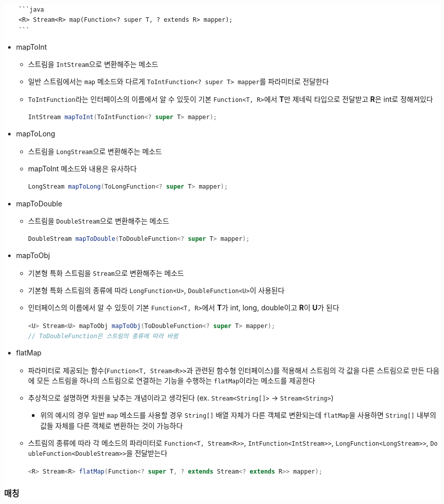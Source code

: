         ```java
        <R> Stream<R> map(Function<? super T, ? extends R> mapper);
        ```
        
- mapToInt
    - 스트림을 `IntStream`으로 변환해주는 메소드
    - 일반 스트림에서는 `map` 메소드와 다르게 `ToIntFunction<? super T> mapper`를 파라미터로 전달한다
    - `ToIntFunction`라는 인터페이스의 이름에서 알 수 있듯이 기본 `Function<T, R>`에서 **T**만 제네릭 타입으로 전달받고 **R**은 int로 정해져있다
        
        ```java
        IntStream mapToInt(ToIntFunction<? super T> mapper);
        ```
        
- mapToLong
    - 스트림을 `LongStream`으로 변환해주는 메소드
    - mapToInt 메소드와 내용은 유사하다
        
        ```java
        LongStream mapToLong(ToLongFunction<? super T> mapper);
        ```
        
- mapToDouble
    - 스트림을 `DoubleStream`으로 변환해주는 메소드
        
        ```java
        DoubleStream mapToDouble(ToDoubleFunction<? super T> mapper);
        ```
        
- mapToObj
    - 기본형 특화 스트림을 `Stream`으로 변환해주는 메소드
    - 기본형 특화 스트림의 종류에 따라 `LongFunction<U>`, `DoubleFunction<U>`이 사용된다
    - 인터페이스의 이름에서 알 수 있듯이 기본 `Function<T, R>`에서 **T**가 int, long, double이고 **R**이 **U**가 된다
        
        ```java
        <U> Stream<U> mapToObj mapToObj(ToDoubleFunction<? super T> mapper);
        // ToDoubleFunction은 스트림의 종류에 따라 바뀜
        ```
        
- flatMap
    - 파라미터로 제공되는 함수(`Function<T, Stream<R>>`과 관련된 함수형 인터페이스)를 적용해서 스트림의 각 값을 다른 스트림으로 만든 다음에 모든 스트림을 하나의 스트림으로 연결하는 기능을 수행하는 `flatMap`이라는 메소드를 제공한다
    - 추상적으로 설명하면 차원을 낮추는 개념이라고 생각된다
    (ex. `Stream<String[]>` -> `Stream<String>`)
        - 위의 예시의 경우 일반 `map` 메소드를 사용할 경우 `String[]` 배열 자체가 다른 객체로 변환되는데 `flatMap`을 사용하면 `String[]` 내부의 값들 자체를 다른 객체로 변환하는 것이 가능하다
    - 스트림의 종류에 따라 각 메소드의 파라미터로 `Function<T, Stream<R>>`, `IntFunction<IntStream>>`, `LongFunction<LongStream>>`, `DoubleFunction<DoubleStream>>`을 전달받는다
        
        ```java
        <R> Stream<R> flatMap(Function<? super T, ? extends Stream<? extends R>> mapper);
        ```
        

### 매칭
